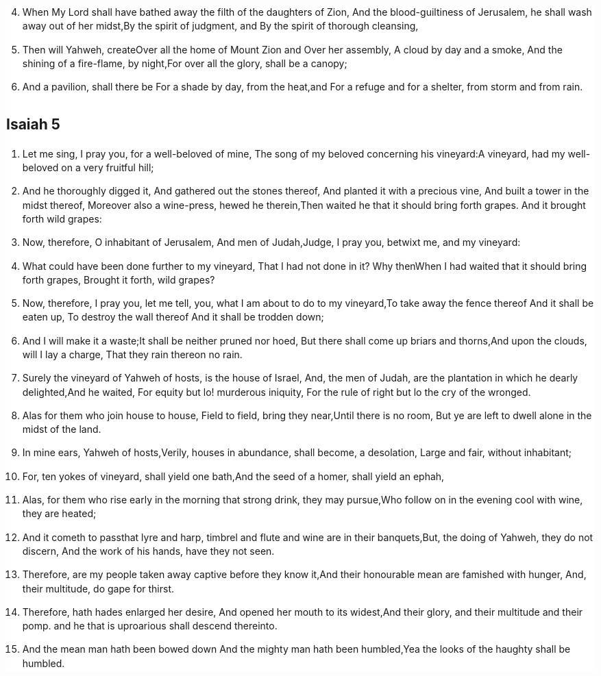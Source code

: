 4. When My Lord shall have bathed away the filth of the daughters of Zion, And the blood-guiltiness of Jerusalem, he shall wash away out of her midst,By the spirit of judgment, and By the spirit of thorough cleansing,

5. Then will Yahweh, createOver all the home of Mount Zion and Over her assembly, A cloud by day and a smoke, And the shining of a fire-flame, by night,For over all the glory, shall be a canopy;

6. And a pavilion, shall there be For a shade by day, from the heat,and For a refuge and for a shelter, from storm and from rain.

## Isaiah 5

1. Let me sing, I pray you, for a well-beloved of mine, The song of my beloved concerning his vineyard:A vineyard, had my well-beloved on a very fruitful hill;

2. And he thoroughly digged it, And gathered out the stones thereof, And planted it with a precious vine, And built a tower in the midst thereof, Moreover also a wine-press, hewed he therein,Then waited he that it should bring forth grapes. And it brought forth wild grapes:

3. Now, therefore, O inhabitant of Jerusalem, And men of Judah,Judge, I pray you, betwixt me, and my vineyard:

4. What could have been done further to my vineyard, That I had not done in it? Why thenWhen I had waited that it should bring forth grapes, Brought it forth, wild grapes?

5. Now, therefore, I pray you, let me tell, you, what I am about to do to my vineyard,To take away the fence thereof And it shall be eaten up, To destroy the wall thereof And it shall be trodden down;

6. And I will make it a waste;It shall be neither pruned nor hoed, But there shall come up briars and thorns,And upon the clouds, will I lay a charge, That they rain thereon no rain.

7. Surely the vineyard of Yahweh of hosts, is the house of Israel, And, the men of Judah, are the plantation in which he dearly delighted,And he waited, For equity but lo! murderous iniquity, For the rule of right but lo the cry of the wronged.

8. Alas for them who join house to house, Field to field, bring they near,Until there is no room, But ye are left to dwell alone in the midst of the land.

9. In mine ears,   Yahweh of hosts,Verily, houses in abundance, shall become, a desolation, Large and fair, without inhabitant;

10. For, ten yokes of vineyard, shall yield one bath,And the seed of a homer, shall yield an ephah,

11. Alas, for them who rise early in the morning that strong drink, they may pursue,Who follow on in the evening cool   with wine, they are heated;

12. And it cometh to passthat lyre and harp, timbrel and flute and wine are in their banquets,But, the doing of Yahweh, they do not discern, And the work of his hands, have they not seen.

13. Therefore, are my people taken away captive before they know it,And their honourable mean are famished with hunger, And, their multitude, do gape for thirst.

14. Therefore, hath hades enlarged her desire, And opened her mouth to its widest,And their glory, and their multitude and their pomp. and he that is uproarious shall descend thereinto.

15. And the mean man hath been bowed down And the mighty man hath been humbled,Yea the looks of the haughty shall be humbled.
